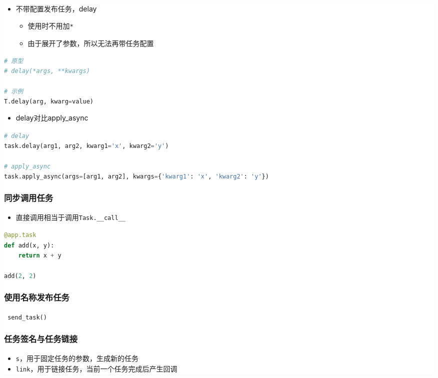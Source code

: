 ```py

```



* 不带配置发布任务，delay

  * 使用时不用加`*`

  * 由于展开了参数，所以无法再带任务配置

```py
# 原型
# delay(*args, **kwargs)

# 示例
T.delay(arg, kwarg=value)

```



* delay对比apply_async

```py
# delay
task.delay(arg1, arg2, kwarg1='x', kwarg2='y')

# apply_async
task.apply_async(args=[arg1, arg2], kwargs={'kwarg1': 'x', 'kwarg2': 'y'})
```



### 同步调用任务

* 直接调用相当于调用`Task.__call__`

```py
@app.task
def add(x, y):
    return x + y

add(2, 2)
```



### 使用名称发布任务

```py
 send_task()
```



### 任务签名与任务链接

* `s`，用于固定任务的参数，生成新的任务
* `link`，用于链接任务，当前一个任务完成后产生回调
